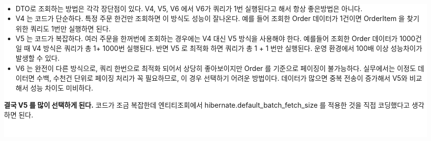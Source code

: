 - DTO로 조회하는 방법은 각각 장단점이 있다. V4, V5, V6 에서 V6가 쿼리가 1번 실행된다고 해서 항상 좋은방법은 아니다.
- V4 는 코드가 단순하다. 특정 주문 한건만 조회하면 이 방식도 성능이 잘나온다. 예를 들어 조회한 Order 데이터가 1건이면 OrderItem 을 찾기 위한 쿼리도 1번만 실행하면 된다.
- V5 는 코드가 복잡하다. 여러 주문을 한꺼번에 조회하는 경우에는 V4 대신 V5 방식을 사용해야 한다. 예를들어 조회한 Order 데이터가 1000건일 때 V4 방식은 쿼리가 총 1+ 1000번 실행된다. 반면 V5 로 최적화 하면 쿼리가 총 1 + 1 번만 실행된다. 운영 환경에서 100배 이상 성능차이가 발생할 수 있다.
- V6 는 완전이 다른 방식으로, 쿼리 한번으로 최적화 되어서 상당히 좋아보이지만 Order 를 기준으로 페이징이 불가능하다. 실무에서는 이정도 데이터면 수백, 수천건 단위로 페이징 처리가 꼭 필요하므로, 이 경우 선택하기 어려운 방법이다. 데이터가 많으면 중복 전송이 증가해서 V5와 비교해서 성능 차이도 미비하다.

**결국 V5 를 많이 선택하게 된다.** 코드가 조금 복잡한데 엔티티조회에서 hibernate.default_batch_fetch_size 를 적용한 것을 직접 코딩했다고 생각하면 된다.

<br />

